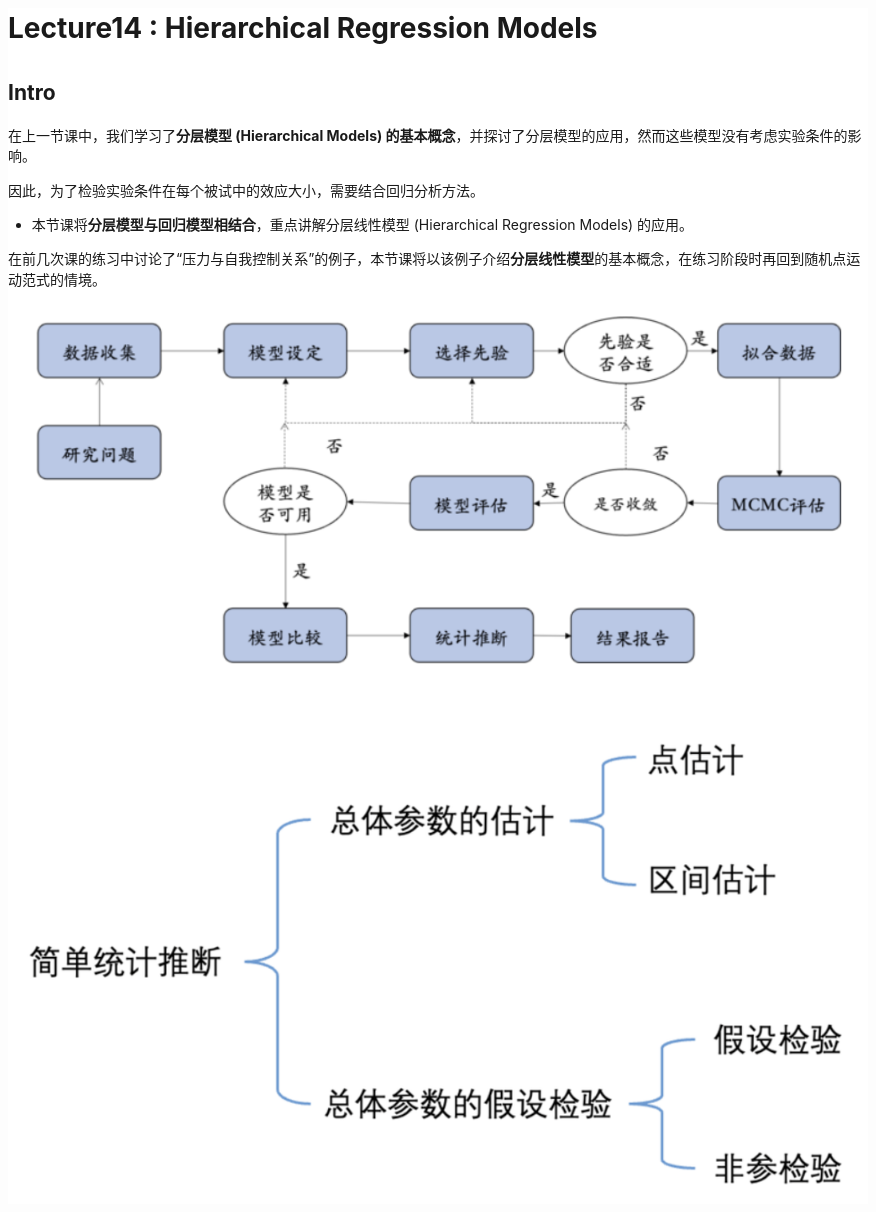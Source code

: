 # Lecture14 : Hierarchical Regression Models

## Intro

在上一节课中，我们学习了**分层模型 (Hierarchical Models) 的基本概念**，并探讨了分层模型的应用，然而这些模型没有考虑实验条件的影响。

因此，为了检验实验条件在每个被试中的效应大小，需要结合回归分析方法。

- 本节课将**分层模型与回归模型相结合**，重点讲解分层线性模型 (Hierarchical Regression Models) 的应用。

在前几次课的练习中讨论了“压力与自我控制关系”的例子，本节课将以该例子介绍**分层线性模型**的基本概念，在练习阶段时再回到随机点运动范式的情境。

![alt text](image-1.png)

![alt text](image.png)

